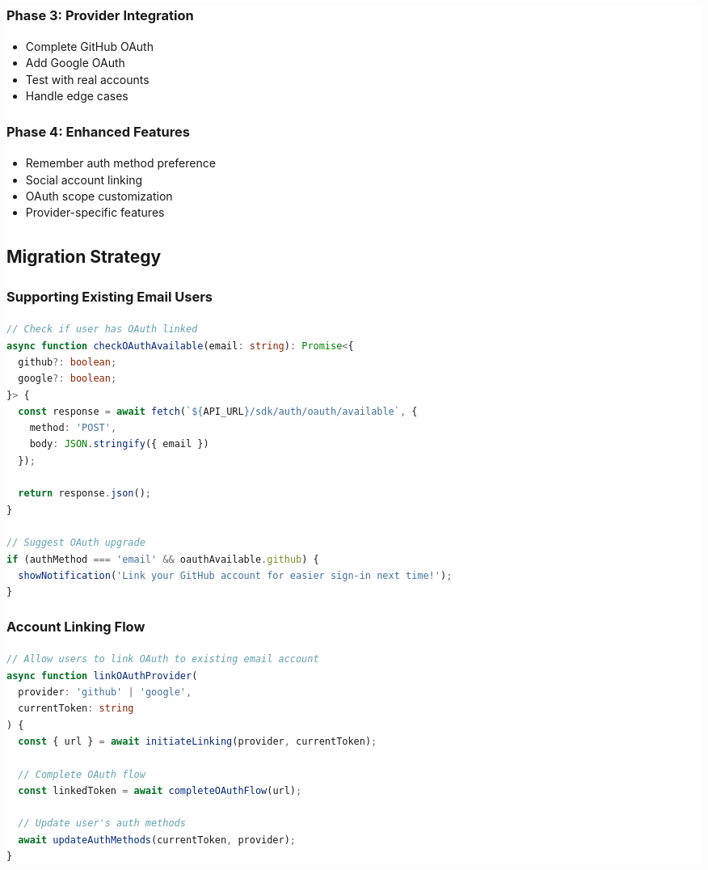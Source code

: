 ### Phase 3: Provider Integration
- Complete GitHub OAuth
- Add Google OAuth
- Test with real accounts
- Handle edge cases

### Phase 4: Enhanced Features
- Remember auth method preference
- Social account linking
- OAuth scope customization
- Provider-specific features

## Migration Strategy

### Supporting Existing Email Users

```typescript
// Check if user has OAuth linked
async function checkOAuthAvailable(email: string): Promise<{
  github?: boolean;
  google?: boolean;
}> {
  const response = await fetch(`${API_URL}/sdk/auth/oauth/available`, {
    method: 'POST',
    body: JSON.stringify({ email })
  });
  
  return response.json();
}

// Suggest OAuth upgrade
if (authMethod === 'email' && oauthAvailable.github) {
  showNotification('Link your GitHub account for easier sign-in next time!');
}
```

### Account Linking Flow

```typescript
// Allow users to link OAuth to existing email account
async function linkOAuthProvider(
  provider: 'github' | 'google',
  currentToken: string
) {
  const { url } = await initiateLinking(provider, currentToken);
  
  // Complete OAuth flow
  const linkedToken = await completeOAuthFlow(url);
  
  // Update user's auth methods
  await updateAuthMethods(currentToken, provider);
}
```
